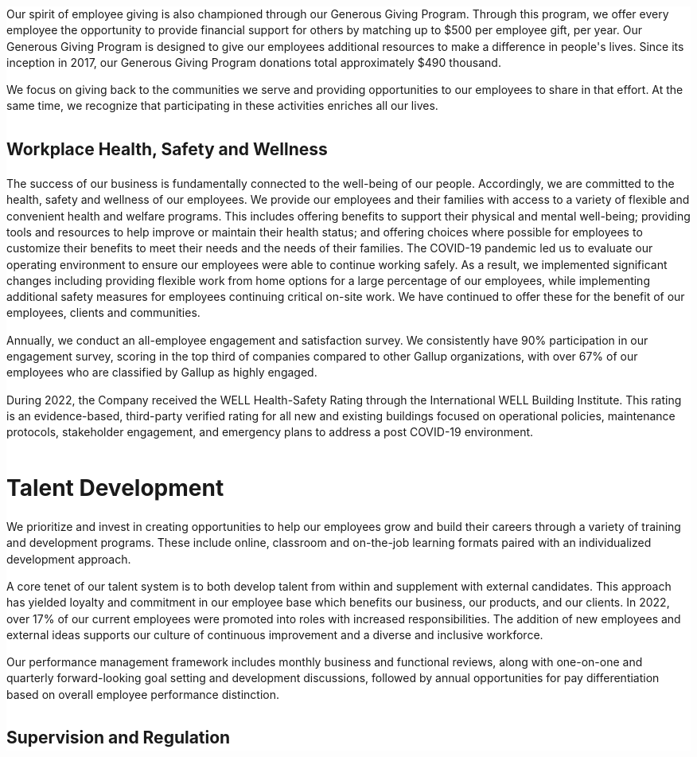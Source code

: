 Our spirit of employee giving is also championed through our Generous Giving Program. Through this program, we offer every employee the opportunity to provide financial support for others by matching up to $\$ 500$ per employee gift, per year. Our Generous Giving Program is designed to give our employees additional resources to make a difference in people's lives. Since its inception in 2017, our Generous Giving Program donations total approximately $\$ 490$ thousand.

We focus on giving back to the communities we serve and providing opportunities to our employees to share in that effort. At the same time, we recognize that participating in these activities enriches all our lives.

## Workplace Health, Safety and Wellness

The success of our business is fundamentally connected to the well-being of our people. Accordingly, we are committed to the health, safety and wellness of our employees. We provide our employees and their families with access to a variety of flexible and convenient health and welfare programs. This includes offering benefits to support their physical and mental well-being; providing tools and resources to help improve or maintain their health status; and offering choices where possible for employees to customize their benefits to meet their needs and the needs of their families. The COVID-19 pandemic led us to evaluate our operating environment to ensure our employees were able to continue working safely. As a result, we implemented significant changes including providing flexible work from home options for a large percentage of our employees, while implementing additional safety measures for employees continuing critical on-site work. We have continued to offer these for the benefit of our employees, clients and communities.

Annually, we conduct an all-employee engagement and satisfaction survey. We consistently have $90 \%$ participation in our engagement survey, scoring in the top third of companies compared to other Gallup organizations, with over $67 \%$ of our employees who are classified by Gallup as highly engaged.

During 2022, the Company received the WELL Health-Safety Rating through the International WELL Building Institute. This rating is an evidence-based, third-party verified rating for all new and existing buildings focused on operational policies, maintenance protocols, stakeholder engagement, and emergency plans to address a post COVID-19 environment.

# Talent Development 

We prioritize and invest in creating opportunities to help our employees grow and build their careers through a variety of training and development programs. These include online, classroom and on-the-job learning formats paired with an individualized development approach.

A core tenet of our talent system is to both develop talent from within and supplement with external candidates. This approach has yielded loyalty and commitment in our employee base which benefits our business, our products, and our clients. In 2022, over $17 \%$ of our current employees were promoted into roles with increased responsibilities. The addition of new employees and external ideas supports our culture of continuous improvement and a diverse and inclusive workforce.

Our performance management framework includes monthly business and functional reviews, along with one-on-one and quarterly forward-looking goal setting and development discussions, followed by annual opportunities for pay differentiation based on overall employee performance distinction.

## Supervision and Regulation
